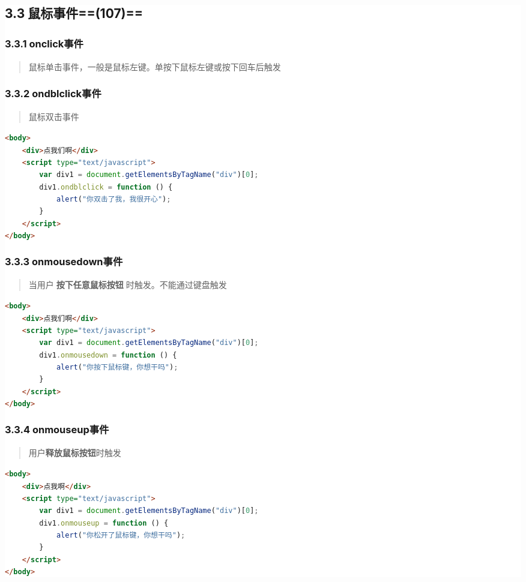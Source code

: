 ## 3.3	鼠标事件==(107)==

### 3.3.1	onclick事件

> 鼠标单击事件，一般是鼠标左键。单按下鼠标左键或按下回车后触发

### 3.3.2	ondblclick事件	

> 鼠标双击事件

```html
<body>
    <div>点我们啊</div>
    <script type="text/javascript">
    	var div1 = document.getElementsByTagName("div")[0];
    	div1.ondblclick = function () {
    		alert("你双击了我，我很开心");
    	}
    </script>
</body>
```

### 3.3.3	onmousedown事件	

> 当用户 **按下任意鼠标按钮** 时触发。不能通过键盘触发

```html
<body>
    <div>点我们啊</div>
    <script type="text/javascript">
    	var div1 = document.getElementsByTagName("div")[0];
    	div1.onmousedown = function () {
    		alert("你按下鼠标键，你想干吗");
    	}
    </script>
</body>
```

### 3.3.4	onmouseup事件

> 用户**释放鼠标按钮**时触发

```html
<body>
    <div>点我啊</div>
    <script type="text/javascript">
    	var div1 = document.getElementsByTagName("div")[0];
    	div1.onmouseup = function () {
    		alert("你松开了鼠标键，你想干吗");
    	}
    </script>
</body>
```
